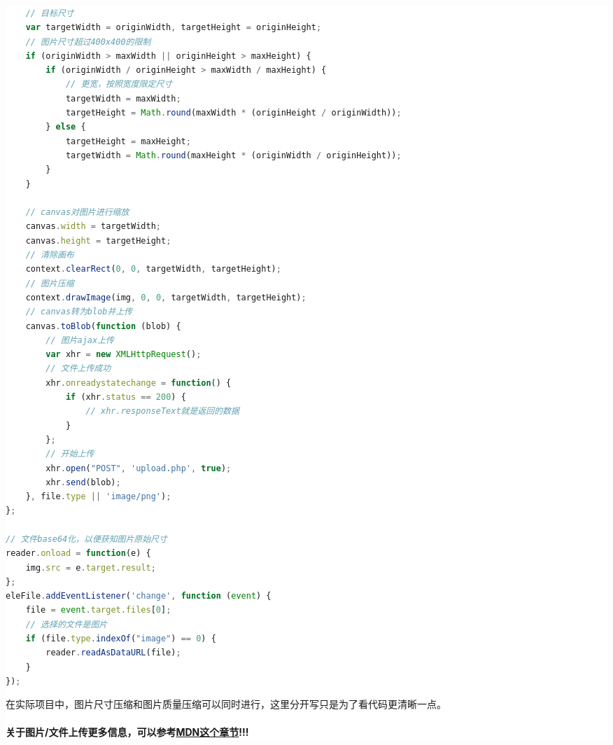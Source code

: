 ```js
    // 目标尺寸
    var targetWidth = originWidth, targetHeight = originHeight;
    // 图片尺寸超过400x400的限制
    if (originWidth > maxWidth || originHeight > maxHeight) {
        if (originWidth / originHeight > maxWidth / maxHeight) {
            // 更宽，按照宽度限定尺寸
            targetWidth = maxWidth;
            targetHeight = Math.round(maxWidth * (originHeight / originWidth));
        } else {
            targetHeight = maxHeight;
            targetWidth = Math.round(maxHeight * (originWidth / originHeight));
        }
    }
        
    // canvas对图片进行缩放
    canvas.width = targetWidth;
    canvas.height = targetHeight;
    // 清除画布
    context.clearRect(0, 0, targetWidth, targetHeight);
    // 图片压缩
    context.drawImage(img, 0, 0, targetWidth, targetHeight);
    // canvas转为blob并上传
    canvas.toBlob(function (blob) {
        // 图片ajax上传
        var xhr = new XMLHttpRequest();
        // 文件上传成功
        xhr.onreadystatechange = function() {
            if (xhr.status == 200) {
                // xhr.responseText就是返回的数据
            }
        };
        // 开始上传
        xhr.open("POST", 'upload.php', true);
        xhr.send(blob);    
    }, file.type || 'image/png');
};

// 文件base64化，以便获知图片原始尺寸
reader.onload = function(e) {
    img.src = e.target.result;
};
eleFile.addEventListener('change', function (event) {
    file = event.target.files[0];
    // 选择的文件是图片
    if (file.type.indexOf("image") == 0) {
        reader.readAsDataURL(file);    
    }
});
```

在实际项目中，图片尺寸压缩和图片质量压缩可以同时进行，这里分开写只是为了看代码更清晰一点。

#### 关于图片/文件上传更多信息，可以参考[MDN这个章节](https://developer.mozilla.org/zh-CN/docs/Web/API/File/Using_files_from_web_applications#example.3a_using_object_urls_to_display_images)!!!

